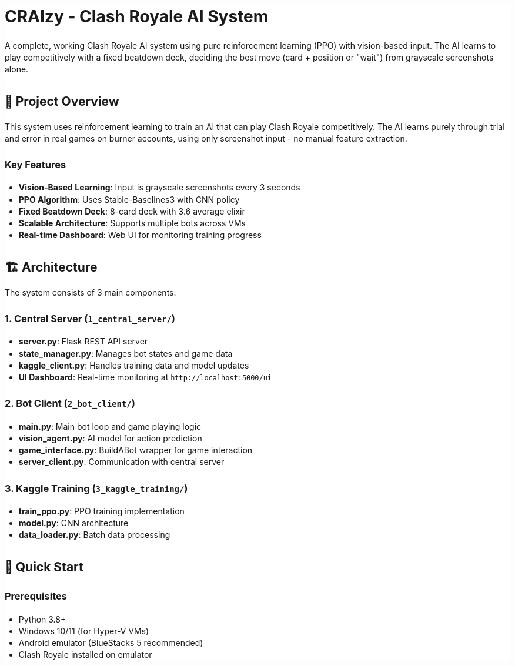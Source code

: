 # CRAIzy - Clash Royale AI System

A complete, working Clash Royale AI system using pure reinforcement learning (PPO) with vision-based input. The AI learns to play competitively with a fixed beatdown deck, deciding the best move (card + position or "wait") from grayscale screenshots alone.

## 🎯 Project Overview

This system uses reinforcement learning to train an AI that can play Clash Royale competitively. The AI learns purely through trial and error in real games on burner accounts, using only screenshot input - no manual feature extraction.

### Key Features
- **Vision-Based Learning**: Input is grayscale screenshots every 3 seconds
- **PPO Algorithm**: Uses Stable-Baselines3 with CNN policy
- **Fixed Beatdown Deck**: 8-card deck with 3.6 average elixir
- **Scalable Architecture**: Supports multiple bots across VMs
- **Real-time Dashboard**: Web UI for monitoring training progress

## 🏗️ Architecture

The system consists of 3 main components:

### 1. Central Server (`1_central_server/`)
- **server.py**: Flask REST API server
- **state_manager.py**: Manages bot states and game data
- **kaggle_client.py**: Handles training data and model updates
- **UI Dashboard**: Real-time monitoring at `http://localhost:5000/ui`

### 2. Bot Client (`2_bot_client/`)
- **main.py**: Main bot loop and game playing logic
- **vision_agent.py**: AI model for action prediction
- **game_interface.py**: BuildABot wrapper for game interaction
- **server_client.py**: Communication with central server

### 3. Kaggle Training (`3_kaggle_training/`)
- **train_ppo.py**: PPO training implementation
- **model.py**: CNN architecture
- **data_loader.py**: Batch data processing

## 🚀 Quick Start

### Prerequisites
- Python 3.8+
- Windows 10/11 (for Hyper-V VMs)
- Android emulator (BlueStacks 5 recommended)
- Clash Royale installed on emulator
